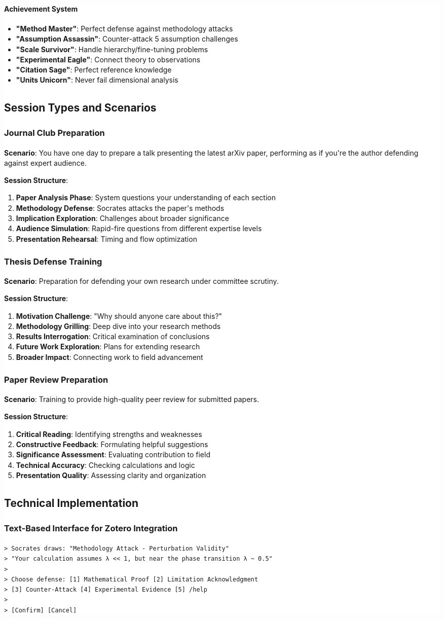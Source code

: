 #### **Achievement System**
- **"Method Master"**: Perfect defense against methodology attacks
- **"Assumption Assassin"**: Counter-attack 5 assumption challenges
- **"Scale Survivor"**: Handle hierarchy/fine-tuning problems
- **"Experimental Eagle"**: Connect theory to observations
- **"Citation Sage"**: Perfect reference knowledge
- **"Units Unicorn"**: Never fail dimensional analysis

## Session Types and Scenarios

### **Journal Club Preparation**
**Scenario**: You have one day to prepare a talk presenting the latest arXiv paper, performing as if you're the author defending against expert audience.

**Session Structure**:
1. **Paper Analysis Phase**: System questions your understanding of each section
2. **Methodology Defense**: Socrates attacks the paper's methods
3. **Implication Exploration**: Challenges about broader significance
4. **Audience Simulation**: Rapid-fire questions from different expertise levels
5. **Presentation Rehearsal**: Timing and flow optimization

### **Thesis Defense Training**
**Scenario**: Preparation for defending your own research under committee scrutiny.

**Session Structure**:
1. **Motivation Challenge**: "Why should anyone care about this?"
2. **Methodology Grilling**: Deep dive into your research methods
3. **Results Interrogation**: Critical examination of conclusions
4. **Future Work Exploration**: Plans for extending research
5. **Broader Impact**: Connecting work to field advancement

### **Paper Review Preparation**
**Scenario**: Training to provide high-quality peer review for submitted papers.

**Session Structure**:
1. **Critical Reading**: Identifying strengths and weaknesses
2. **Constructive Feedback**: Formulating helpful suggestions
3. **Significance Assessment**: Evaluating contribution to field
4. **Technical Accuracy**: Checking calculations and logic
5. **Presentation Quality**: Assessing clarity and organization

## Technical Implementation

### **Text-Based Interface for Zotero Integration**
```
> Socrates draws: "Methodology Attack - Perturbation Validity"
> "Your calculation assumes λ << 1, but near the phase transition λ ~ 0.5"
> 
> Choose defense: [1] Mathematical Proof [2] Limitation Acknowledgment 
> [3] Counter-Attack [4] Experimental Evidence [5] /help
> 
> [Confirm] [Cancel]
```
